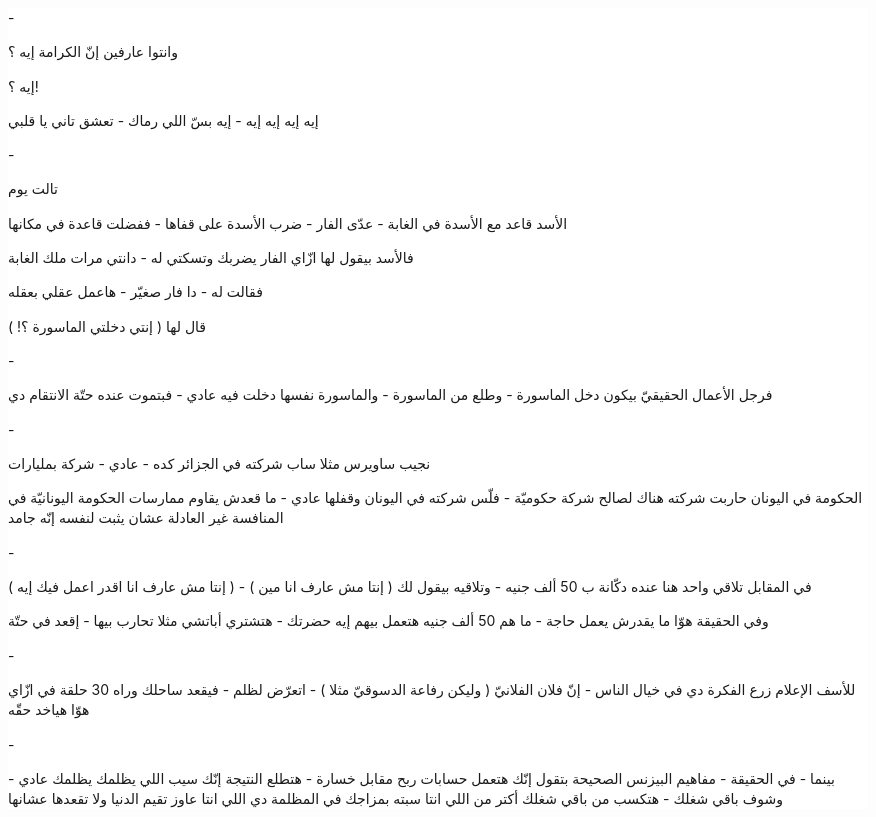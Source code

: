 \-

وانتوا عارفين إنّ الكرامة إيه ؟

إيه ؟!

إيه إيه إيه إيه - إيه بسّ اللي رماك - تعشق تاني يا
قلبي

\-

تالت يوم

الأسد قاعد مع الأسدة في الغابة - عدّى الفار - ضرب الأسدة
على قفاها - ففضلت قاعدة في مكانها

فالأسد بيقول لها ازّاي الفار يضربك وتسكتي له - دانتي مرات
ملك الغابة

فقالت له - دا فار صغيّر - هاعمل عقلي بعقله

قال لها ( إنتي دخلتي الماسورة ؟! )

\-

فرجل الأعمال الحقيقيّ بيكون دخل الماسورة - وطلع من
الماسورة - والماسورة نفسها دخلت فيه عادي - فبتموت عنده حتّة الانتقام
دي

\-

نجيب ساويرس مثلا ساب شركته في الجزائر كده - عادي - شركة
بمليارات

الحكومة في اليونان حاربت شركته هناك لصالح شركة حكوميّة -
فلّس شركته في اليونان وقفلها عادي - ما قعدش يقاوم ممارسات الحكومة
اليونانيّة في المنافسة غير العادلة عشان يثبت لنفسه إنّه جامد

\-

في المقابل تلاقي واحد هنا عنده دكّانة ب 50 ألف جنيه -
وتلاقيه بيقول لك ( إنتا مش عارف انا مين ) - ( إنتا مش عارف انا اقدر اعمل
فيك إيه )

وفي الحقيقة هوّا ما يقدرش يعمل حاجة - ما هم 50 ألف جنيه
هتعمل بيهم إيه حضرتك - هتشتري أباتشي مثلا تحارب بيها - إقعد في
حتّة

\-

للأسف الإعلام زرع الفكرة دي في خيال الناس - إنّ فلان
الفلانيّ ( وليكن رفاعة الدسوقيّ مثلا ) - اتعرّض لظلم - فيقعد ساحلك وراه 30
حلقة في ازّاي هوّا هياخد حقّه

\-

بينما - في الحقيقة - مفاهيم البيزنس الصحيحة بتقول إنّك
هتعمل حسابات ربح مقابل خسارة - هتطلع النتيجة إنّك سيب اللي يظلمك يظلمك
عادي - وشوف باقي شغلك - هتكسب من باقي شغلك أكتر من اللي انتا سبته بمزاجك
في المظلمة دي اللي انتا عاوز تقيم الدنيا ولا تقعدها عشانها
